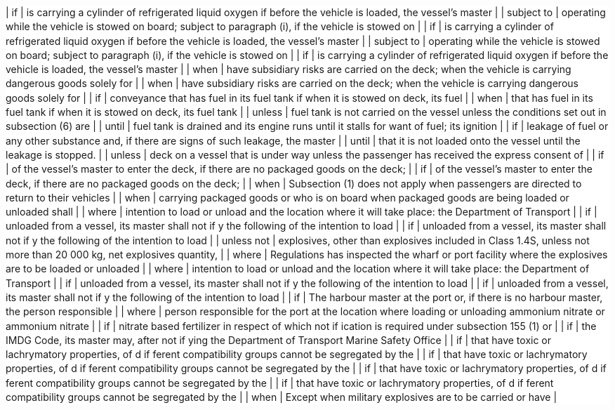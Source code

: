 | if          | is carrying a cylinder of refrigerated liquid oxygen if before the vehicle is loaded, the vessel’s master                                             |
| subject to  | operating while the vehicle is stowed on board; subject to paragraph (i), if the vehicle is stowed on                                                 |
| if          | is carrying a cylinder of refrigerated liquid oxygen if before the vehicle is loaded, the vessel’s master                                             |
| subject to  | operating while the vehicle is stowed on board; subject to paragraph (i), if the vehicle is stowed on                                                 |
| if          | is carrying a cylinder of refrigerated liquid oxygen if before the vehicle is loaded, the vessel’s master                                             |
| when        | have subsidiary risks are carried on the deck; when the vehicle is carrying dangerous goods solely for                                                |
| when        | have subsidiary risks are carried on the deck; when the vehicle is carrying dangerous goods solely for                                                |
| if          | conveyance that has fuel in its fuel tank if when it is stowed on deck, its fuel                                                                      |
| when        | that has fuel in its fuel tank if when it is stowed on deck, its fuel tank                                                                            |
| unless      | fuel tank is not carried on the vessel unless the conditions set out in subsection (6) are                                                            |
| until       | fuel tank is drained and its engine runs until it stalls for want of fuel; its ignition                                                               |
| if          | leakage of fuel or any other substance and, if there are signs of such leakage, the master                                                            |
| until       | that it is not loaded onto the vessel until  the leakage is stopped.                                                                                  |
| unless      | deck on a vessel that is under way unless the passenger has received the express consent of                                                           |
| if          | of the vessel’s master to enter the deck, if there are no packaged goods on the deck;                                                                 |
| if          | of the vessel’s master to enter the deck, if there are no packaged goods on the deck;                                                                 |
| when        | Subsection (1) does not apply  when passengers are directed to return to their vehicles                                                               |
| when        | carrying packaged goods or who is on board when packaged goods are being loaded or unloaded shall                                                     |
| where       | intention to load or unload and the location where it will take place: the Department of Transport                                                    |
| if          | unloaded from a vessel, its master shall not if y the following of the intention to load                                                              |
| if          | unloaded from a vessel, its master shall not if y the following of the intention to load                                                              |
| unless not  | explosives, other than explosives included in Class 1.4S, unless not more than 20 000 kg, net explosives quantity,                                    |
| where       | Regulations has inspected the wharf or port facility where the explosives are to be loaded or unloaded                                                |
| where       | intention to load or unload and the location where it will take place: the Department of Transport                                                    |
| if          | unloaded from a vessel, its master shall not if y the following of the intention to load                                                              |
| if          | unloaded from a vessel, its master shall not if y the following of the intention to load                                                              |
| if          | The harbour master at the port or,  if there is no harbour master, the person responsible                                                             |
| where       | person responsible for the port at the location where loading or unloading ammonium nitrate or ammonium nitrate                                       |
| if          | nitrate based fertilizer in respect of which not if ication is required under subsection 155 (1) or                                                   |
| if          | the IMDG Code, its master may, after not if ying the Department of Transport Marine Safety Office                                                     |
| if          | that have toxic or lachrymatory properties, of d if ferent compatibility groups cannot be segregated by the                                           |
| if          | that have toxic or lachrymatory properties, of d if ferent compatibility groups cannot be segregated by the                                           |
| if          | that have toxic or lachrymatory properties, of d if ferent compatibility groups cannot be segregated by the                                           |
| if          | that have toxic or lachrymatory properties, of d if ferent compatibility groups cannot be segregated by the                                           |
| when        | Except  when military explosives are to be carried or have                                                                                            |